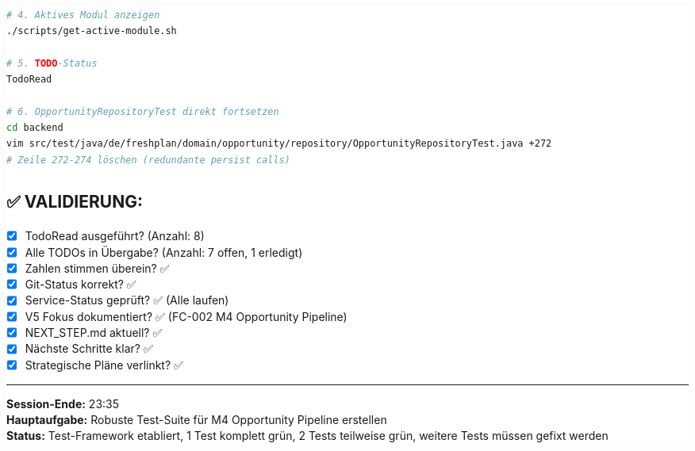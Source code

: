```bash
# 4. Aktives Modul anzeigen
./scripts/get-active-module.sh

# 5. TODO-Status
TodoRead

# 6. OpportunityRepositoryTest direkt fortsetzen
cd backend
vim src/test/java/de/freshplan/domain/opportunity/repository/OpportunityRepositoryTest.java +272
# Zeile 272-274 löschen (redundante persist calls)
```

## ✅ VALIDIERUNG:
- [x] TodoRead ausgeführt? (Anzahl: 8)
- [x] Alle TODOs in Übergabe? (Anzahl: 7 offen, 1 erledigt)
- [x] Zahlen stimmen überein? ✅
- [x] Git-Status korrekt? ✅
- [x] Service-Status geprüft? ✅ (Alle laufen)
- [x] V5 Fokus dokumentiert? ✅ (FC-002 M4 Opportunity Pipeline)
- [x] NEXT_STEP.md aktuell? ✅
- [x] Nächste Schritte klar? ✅
- [x] Strategische Pläne verlinkt? ✅

---
**Session-Ende:** 23:35  
**Hauptaufgabe:** Robuste Test-Suite für M4 Opportunity Pipeline erstellen  
**Status:** Test-Framework etabliert, 1 Test komplett grün, 2 Tests teilweise grün, weitere Tests müssen gefixt werden
